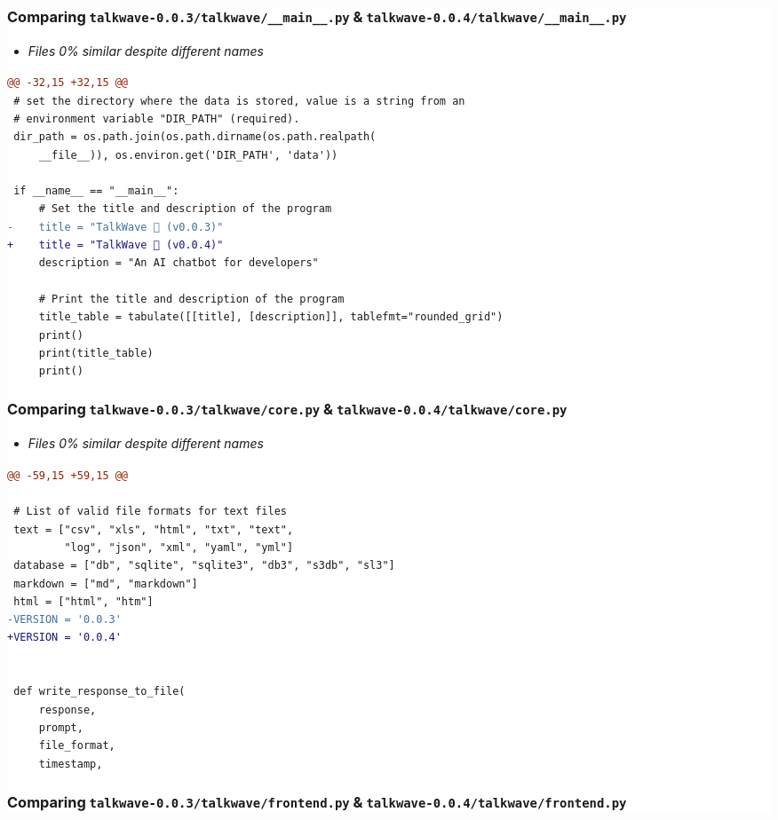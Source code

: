 ### Comparing `talkwave-0.0.3/talkwave/__main__.py` & `talkwave-0.0.4/talkwave/__main__.py`

 * *Files 0% similar despite different names*

```diff
@@ -32,15 +32,15 @@
 # set the directory where the data is stored, value is a string from an
 # environment variable "DIR_PATH" (required).
 dir_path = os.path.join(os.path.dirname(os.path.realpath(
     __file__)), os.environ.get('DIR_PATH', 'data'))
 
 if __name__ == "__main__":
     # Set the title and description of the program
-    title = "TalkWave 🐍 (v0.0.3)"
+    title = "TalkWave 🐍 (v0.0.4)"
     description = "An AI chatbot for developers"
 
     # Print the title and description of the program
     title_table = tabulate([[title], [description]], tablefmt="rounded_grid")
     print()
     print(title_table)
     print()
```

### Comparing `talkwave-0.0.3/talkwave/core.py` & `talkwave-0.0.4/talkwave/core.py`

 * *Files 0% similar despite different names*

```diff
@@ -59,15 +59,15 @@
 
 # List of valid file formats for text files
 text = ["csv", "xls", "html", "txt", "text",
         "log", "json", "xml", "yaml", "yml"]
 database = ["db", "sqlite", "sqlite3", "db3", "s3db", "sl3"]
 markdown = ["md", "markdown"]
 html = ["html", "htm"]
-VERSION = '0.0.3'
+VERSION = '0.0.4'
 
 
 def write_response_to_file(
     response,
     prompt,
     file_format,
     timestamp,
```

### Comparing `talkwave-0.0.3/talkwave/frontend.py` & `talkwave-0.0.4/talkwave/frontend.py`
